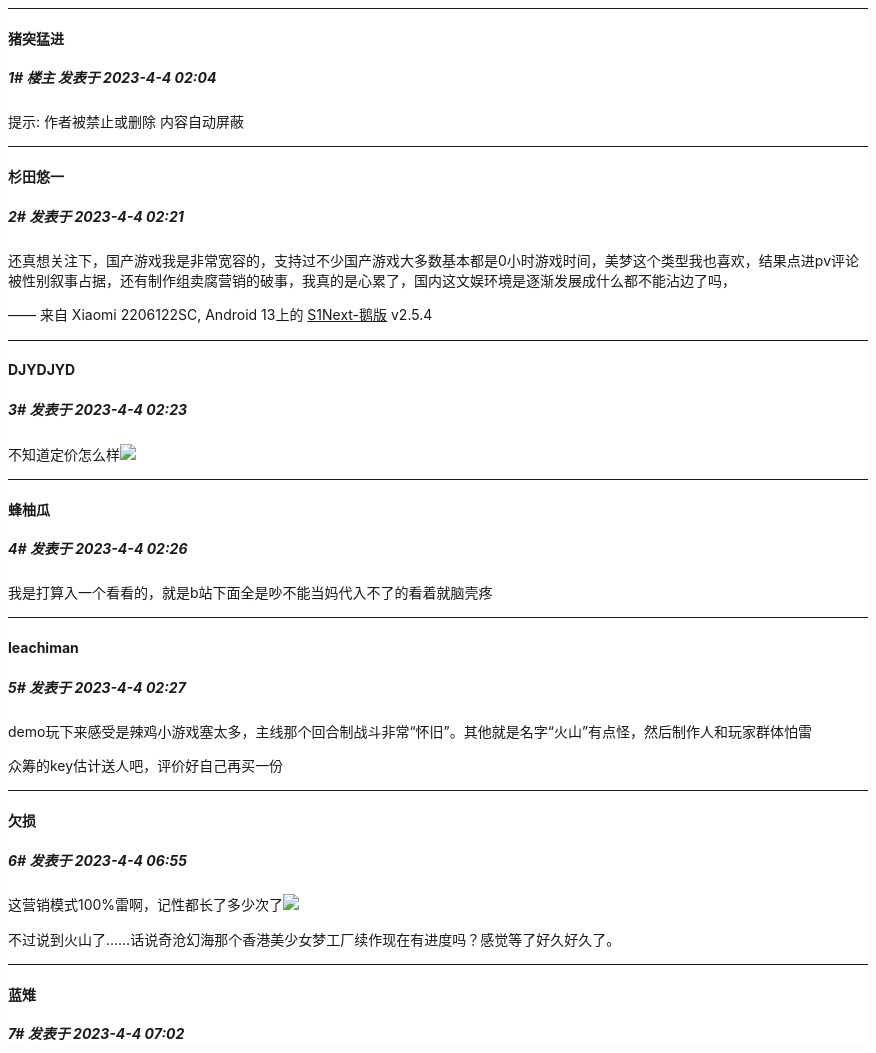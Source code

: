 ﻿
*****

####  猪突猛进  
##### 1#       楼主       发表于 2023-4-4 02:04

提示: 作者被禁止或删除 内容自动屏蔽

*****

####  杉田悠一  
##### 2#       发表于 2023-4-4 02:21

还真想关注下，国产游戏我是非常宽容的，支持过不少国产游戏大多数基本都是0小时游戏时间，美梦这个类型我也喜欢，结果点进pv评论被性别叙事占据，还有制作组卖腐营销的破事，我真的是心累了，国内这文娱环境是逐渐发展成什么都不能沾边了吗，

—— 来自 Xiaomi 2206122SC, Android 13上的 [S1Next-鹅版](https://github.com/ykrank/S1-Next/releases) v2.5.4

*****

####  DJYDJYD  
##### 3#       发表于 2023-4-4 02:23

不知道定价怎么样<img src="https://static.saraba1st.com/image/smiley/face2017/025.png" referrerpolicy="no-referrer">

*****

####  蜂柚瓜  
##### 4#       发表于 2023-4-4 02:26

我是打算入一个看看的，就是b站下面全是吵不能当妈代入不了的看着就脑壳疼

*****

####  leachiman  
##### 5#       发表于 2023-4-4 02:27

demo玩下来感受是辣鸡小游戏塞太多，主线那个回合制战斗非常“怀旧”。其他就是名字“火山”有点怪，然后制作人和玩家群体怕雷

众筹的key估计送人吧，评价好自己再买一份

*****

####  欠损  
##### 6#       发表于 2023-4-4 06:55

这营销模式100%雷啊，记性都长了多少次了<img src="https://static.saraba1st.com/image/smiley/face2017/067.png" referrerpolicy="no-referrer">

不过说到火山了……话说奇沧幻海那个香港美少女梦工厂续作现在有进度吗？感觉等了好久好久了。

*****

####  蓝雉  
##### 7#       发表于 2023-4-4 07:02
